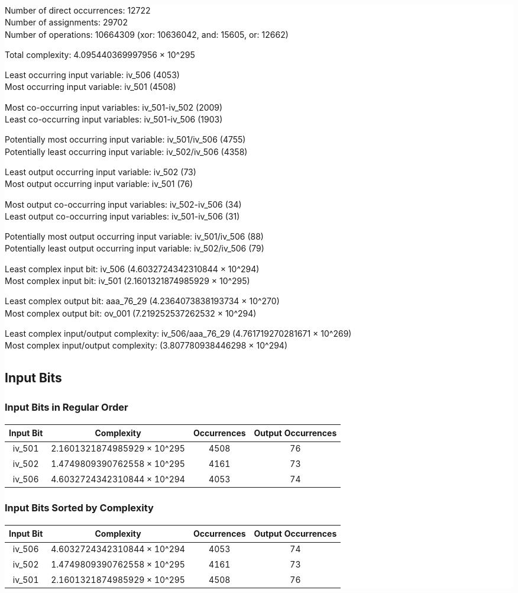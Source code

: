 Number of direct occurrences: 12722  
Number of assignments: 29702  
Number of operations: 10664309
(xor: 10636042,
and: 15605,
or: 12662)

Total complexity: 4.095440369997956 × 10^295

Least occurring input variable: iv_506 (4053)  
Most occurring input variable: iv_501 (4508)

Most co-occurring input variables: iv_501-iv_502 (2009)  
Least co-occurring input variables: iv_501-iv_506 (1903)

Potentially most occurring input variable: iv_501/iv_506 (4755)  
Potentially least occurring input variable: iv_502/iv_506 (4358)

Least output occurring input variable: iv_502 (73)  
Most output occurring input variable: iv_501 (76)

Most output co-occurring input variables: iv_502-iv_506 (34)  
Least output co-occurring input variables: iv_501-iv_506 (31)

Potentially most output occurring input variable: iv_501/iv_506 (88)  
Potentially least output occurring input variable: iv_502/iv_506 (79)

Least complex input bit: iv_506 (4.6032724342310844 × 10^294)  
Most complex input bit: iv_501 (2.1601321874985929 × 10^295)

Least complex output bit: aaa_76_29 (4.2364073838193734 × 10^270)  
Most complex output bit: ov_001 (7.219252537262532 × 10^294)

Least complex input/output complexity: iv_506/aaa_76_29 (4.761719270281671 × 10^269)  
Most complex input/output complexity:  (3.807780938446298 × 10^294)

## Input Bits

### Input Bits in Regular Order

| Input Bit | Complexity | Occurrences | Output Occurrences |
|:---------:|:----------:|:-----------:|:------------------:|
| iv_501 | 2.1601321874985929 × 10^295 | 4508 | 76 |
| iv_502 | 1.4749809390762558 × 10^295 | 4161 | 73 |
| iv_506 | 4.6032724342310844 × 10^294 | 4053 | 74 |

### Input Bits Sorted by Complexity

| Input Bit | Complexity | Occurrences | Output Occurrences |
|:---------:|:----------:|:-----------:|:------------------:|
| iv_506 | 4.6032724342310844 × 10^294 | 4053 | 74 |
| iv_502 | 1.4749809390762558 × 10^295 | 4161 | 73 |
| iv_501 | 2.1601321874985929 × 10^295 | 4508 | 76 |
